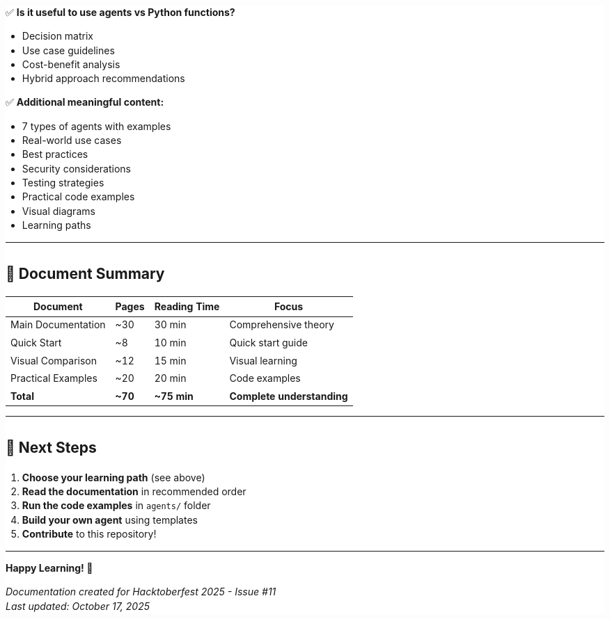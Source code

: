 ✅ **Is it useful to use agents vs Python functions?**
- Decision matrix
- Use case guidelines
- Cost-benefit analysis
- Hybrid approach recommendations

✅ **Additional meaningful content:**
- 7 types of agents with examples
- Real-world use cases
- Best practices
- Security considerations
- Testing strategies
- Practical code examples
- Visual diagrams
- Learning paths

---

## 📄 Document Summary

| Document | Pages | Reading Time | Focus |
|----------|-------|--------------|-------|
| Main Documentation | ~30 | 30 min | Comprehensive theory |
| Quick Start | ~8 | 10 min | Quick start guide |
| Visual Comparison | ~12 | 15 min | Visual learning |
| Practical Examples | ~20 | 20 min | Code examples |
| **Total** | **~70** | **~75 min** | **Complete understanding** |

---

## 🎯 Next Steps

1. **Choose your learning path** (see above)
2. **Read the documentation** in recommended order
3. **Run the code examples** in `agents/` folder
4. **Build your own agent** using templates
5. **Contribute** to this repository!

---

**Happy Learning! 🎃**

*Documentation created for Hacktoberfest 2025 - Issue #11*  
*Last updated: October 17, 2025*
